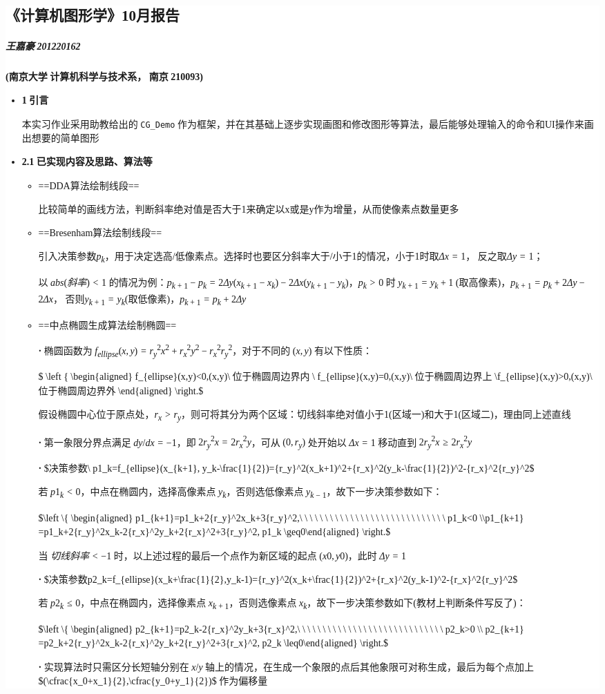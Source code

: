 <font face="楷体">

## 《计算机图形学》10月报告

##### 王嘉豪 201220162

**(南京大学 计算机科学与技术系， 南京 210093)**

- **1 引言**

  本实习作业采用助教给出的 `CG_Demo` 作为框架，并在其基础上逐步实现画图和修改图形等算法，最后能够处理输入的命令和UI操作来画出想要的简单图形

- **2.1 已实现内容及思路、算法等**

  - ==DDA算法绘制线段==

    比较简单的画线方法，判断斜率绝对值是否大于1来确定以x或是y作为增量，从而使像素点数量更多

  - ==Bresenham算法绘制线段==

    引入决策参数$p_k$，用于决定选高/低像素点。选择时也要区分斜率大于/小于1的情况，小于1时取$\Delta x = 1$， 反之取$\Delta y = 1$；

    以 $abs(斜率) < 1$ 的情况为例：$p_{k+1} - p_k = 2\Delta y(x_{k+1} - x_k) - 2\Delta x(y_{k+1}-y_k)$，$p_k > 0$ 时 $y_{k+1} = y_k+1$ (取高像素)，$p_{k+1} = p_k + 2\Delta y-2\Delta x$， 否则$y_{k+1} = y_k$(取低像素)，$p_{k+1} = p_k + 2\Delta y$

  - ==中点椭圆生成算法绘制椭圆==

    **·** 椭圆函数为 $f_{ellipse}(x, y)={r_y}^2x^2+{r_x}^2y^2-{r_x}^2{r_y}^2$，对于不同的 $(x, y)$ 有以下性质：

    $ \left \{ \begin{aligned} f_{ellipse}(x,y)<0,(x,y)\ 位于椭圆周边界内 \\ f_{ellipse}(x,y)=0,(x,y)\ 位于椭圆周边界上 \\f_{ellipse}(x,y)>0,(x,y)\ 位于椭圆周边界外 \end{aligned} \right.$

    假设椭圆中心位于原点处，$r_x > r_y$，则可将其分为两个区域：切线斜率绝对值小于1(区域一)和大于1(区域二)，理由同上述直线

    **·** 第一象限分界点满足 $dy/dx=-1$，即 $2{r_y}^2x = 2{r_x}^2y$，可从 $(0, r_y)$ 处开始以 $\Delta x=1$ 移动直到 $2{r_y}^2x \geq 2{r_x}^2y$ 

    **·** $决策参数\ p1_k=f_{ellipse}(x_{k+1}, y_k-\frac{1}{2})={r_y}^2(x_k+1)^2+{r_x}^2(y_k-\frac{1}{2})^2-{r_x}^2{r_y}^2$ 

    若 $p1_k < 0$，中点在椭圆内，选择高像素点 $y_k$，否则选低像素点 $y_{k-1}$，故下一步决策参数如下：

    $\left \{ \begin{aligned} p1_{k+1}=p1_k+2{r_y}^2x_k+3{r_y}^2,\ \ \ \ \  \ \ \ \ \ \ \ \ \ \ \ \ \ \ \ \ \ \ \ \ \ \ \ \ p1_k<0 \\p1_{k+1} =p1_k+2{r_y}^2x_k-2{r_x}^2y_k+2{r_x}^2+3{r_y}^2, p1_k \geq0\end{aligned} \right.$

    当 $切线斜率<-1$ 时，以上述过程的最后一个点作为新区域的起点 $(x0, y0)$，此时 $\Delta y=1$

    **·** $决策参数p2_k=f_{ellipse}(x_k+\frac{1}{2},y_k-1)={r_y}^2(x_k+\frac{1}{2})^2+{r_x}^2(y_k-1)^2-{r_x}^2{r_y}^2$

    若 $p2_k \leq 0$，中点在椭圆内，选择像素点 $x_{k+1}$，否则选像素点 $x_k$，故下一步决策参数如下(教材上判断条件写反了)：

    $\left \{ \begin{aligned} p2_{k+1}=p2_k-2{r_x}^2y_k+3{r_x}^2,\ \ \ \ \  \ \ \ \ \ \ \ \ \ \ \ \ \ \ \ \ \ \ \ \ \ \ \ \ p2_k>0 \\ p2_{k+1} =p2_k+2{r_y}^2x_k-2{r_x}^2y_k+2{r_y}^2+3{r_x}^2, p2_k \leq0\end{aligned} \right.$

    **·** 实现算法时只需区分长短轴分别在 $x/y$ 轴上的情况，在生成一个象限的点后其他象限可对称生成，最后为每个点加上 $(\cfrac{x_0+x_1}{2},\cfrac{y_0+y_1}{2})$ 作为偏移量
